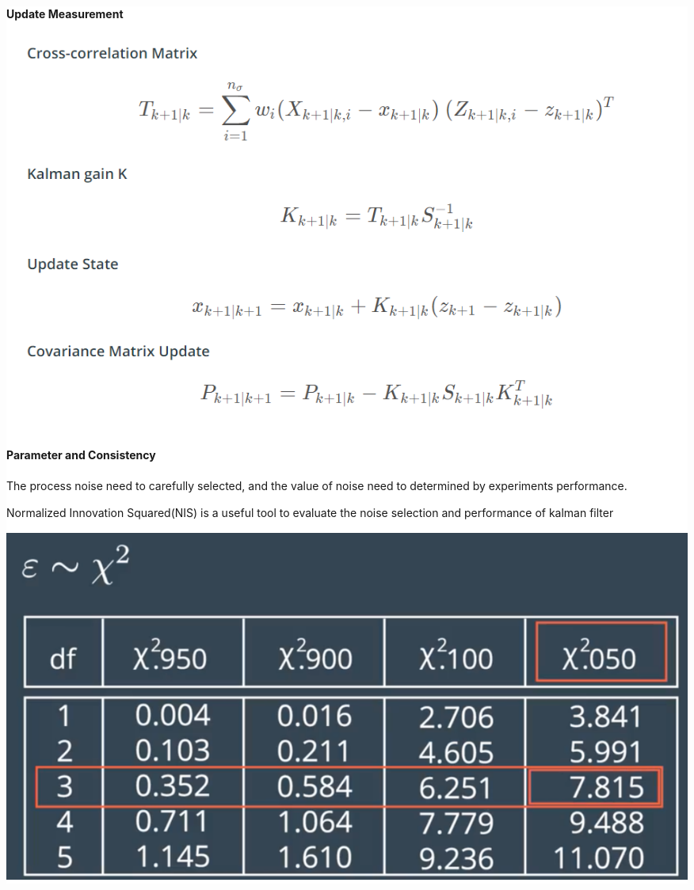 #### Update Measurement

![sigma_point2](media/update_mreasurement.png)

#### Parameter and Consistency

The process noise need to carefully selected, and the value of noise need to determined by experiments performance.

Normalized Innovation Squared(NIS) is a useful tool to evaluate the noise selection and performance of kalman filter

![sigma_point2](media/NIS.png)
